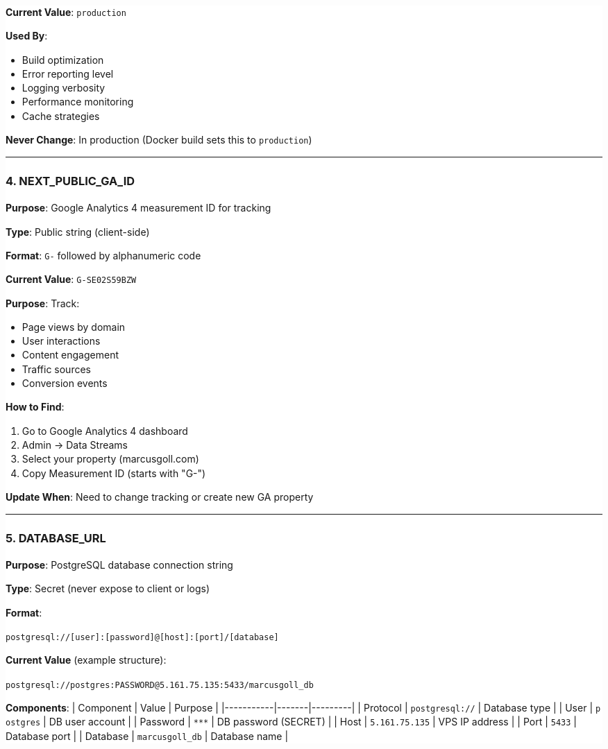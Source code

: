 **Current Value**: `production`

**Used By**:
- Build optimization
- Error reporting level
- Logging verbosity
- Performance monitoring
- Cache strategies

**Never Change**: In production (Docker build sets this to `production`)

---

### 4. NEXT_PUBLIC_GA_ID

**Purpose**: Google Analytics 4 measurement ID for tracking

**Type**: Public string (client-side)

**Format**: `G-` followed by alphanumeric code

**Current Value**: `G-SE02S59BZW`

**Purpose**: Track:
- Page views by domain
- User interactions
- Content engagement
- Traffic sources
- Conversion events

**How to Find**:
1. Go to Google Analytics 4 dashboard
2. Admin → Data Streams
3. Select your property (marcusgoll.com)
4. Copy Measurement ID (starts with "G-")

**Update When**: Need to change tracking or create new GA property

---

### 5. DATABASE_URL

**Purpose**: PostgreSQL database connection string

**Type**: Secret (never expose to client or logs)

**Format**:
```
postgresql://[user]:[password]@[host]:[port]/[database]
```

**Current Value** (example structure):
```
postgresql://postgres:PASSWORD@5.161.75.135:5433/marcusgoll_db
```

**Components**:
| Component | Value | Purpose |
|-----------|-------|---------|
| Protocol | `postgresql://` | Database type |
| User | `postgres` | DB user account |
| Password | `***` | DB password (SECRET) |
| Host | `5.161.75.135` | VPS IP address |
| Port | `5433` | Database port |
| Database | `marcusgoll_db` | Database name |
